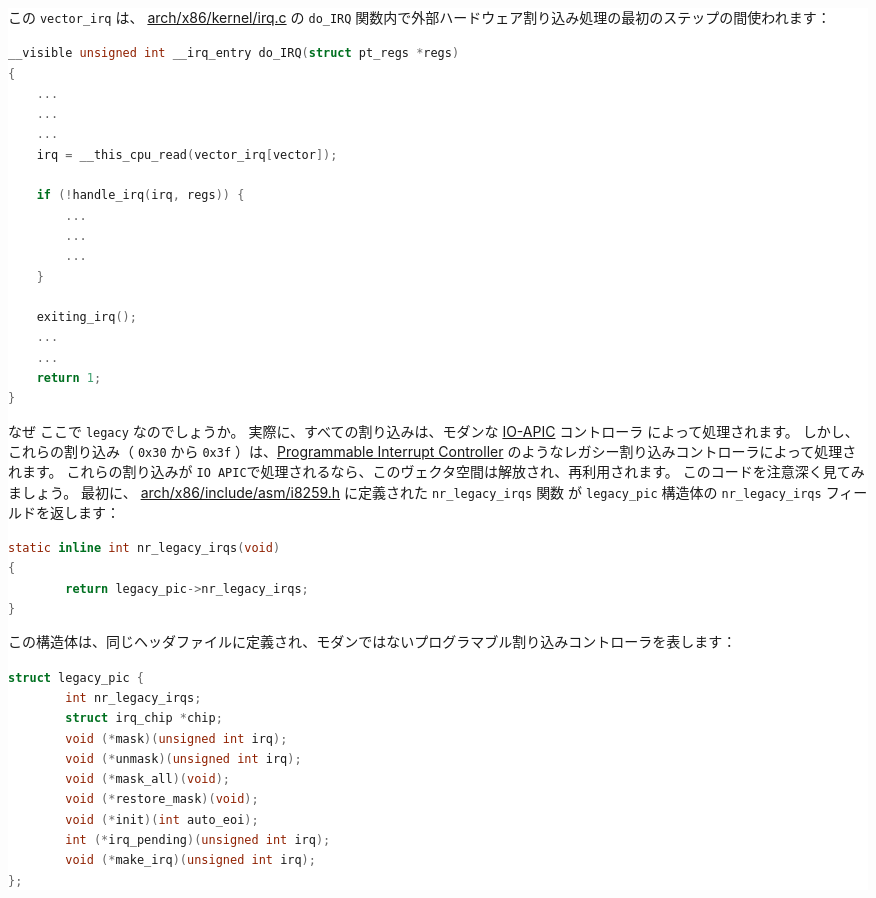 
この `vector_irq` は、 [arch/x86/kernel/irq.c](https://github.com/torvalds/linux/blob/16f73eb02d7e1765ccab3d2018e0bd98eb93d973/arch/x86/kernel/irq.c) の `do_IRQ` 関数内で外部ハードウェア割り込み処理の最初のステップの間使われます：

```C
__visible unsigned int __irq_entry do_IRQ(struct pt_regs *regs)
{
	...
	...
	...
	irq = __this_cpu_read(vector_irq[vector]);

	if (!handle_irq(irq, regs)) {
		...
		...
		...
	}

	exiting_irq();
	...
	...
	return 1;
}
```


なぜ ここで `legacy` なのでしょうか。
実際に、すべての割り込みは、モダンな [IO-APIC](https://en.wikipedia.org/wiki/Advanced_Programmable_Interrupt_Controller#I.2FO_APICs) コントローラ によって処理されます。
しかし、これらの割り込み（ `0x30` から `0x3f` ）は、[Programmable Interrupt Controller](https://en.wikipedia.org/wiki/Programmable_Interrupt_Controller) のようなレガシー割り込みコントローラによって処理されます。
これらの割り込みが `IO APIC`で処理されるなら、このヴェクタ空間は解放され、再利用されます。
このコードを注意深く見てみましょう。
最初に、 [arch/x86/include/asm/i8259.h](https://github.com/torvalds/linux/blob/16f73eb02d7e1765ccab3d2018e0bd98eb93d973/arch/x86/include/asm/i8259.h) に定義された `nr_legacy_irqs` 関数 が `legacy_pic` 構造体の `nr_legacy_irqs` フィールドを返します：

```C
static inline int nr_legacy_irqs(void)
{
        return legacy_pic->nr_legacy_irqs;
}
```


この構造体は、同じヘッダファイルに定義され、モダンではないプログラマブル割り込みコントローラを表します：

```C
struct legacy_pic {
        int nr_legacy_irqs;
        struct irq_chip *chip;
        void (*mask)(unsigned int irq);
        void (*unmask)(unsigned int irq);
        void (*mask_all)(void);
        void (*restore_mask)(void);
        void (*init)(int auto_eoi);
        int (*irq_pending)(unsigned int irq);
        void (*make_irq)(unsigned int irq);
};
```

